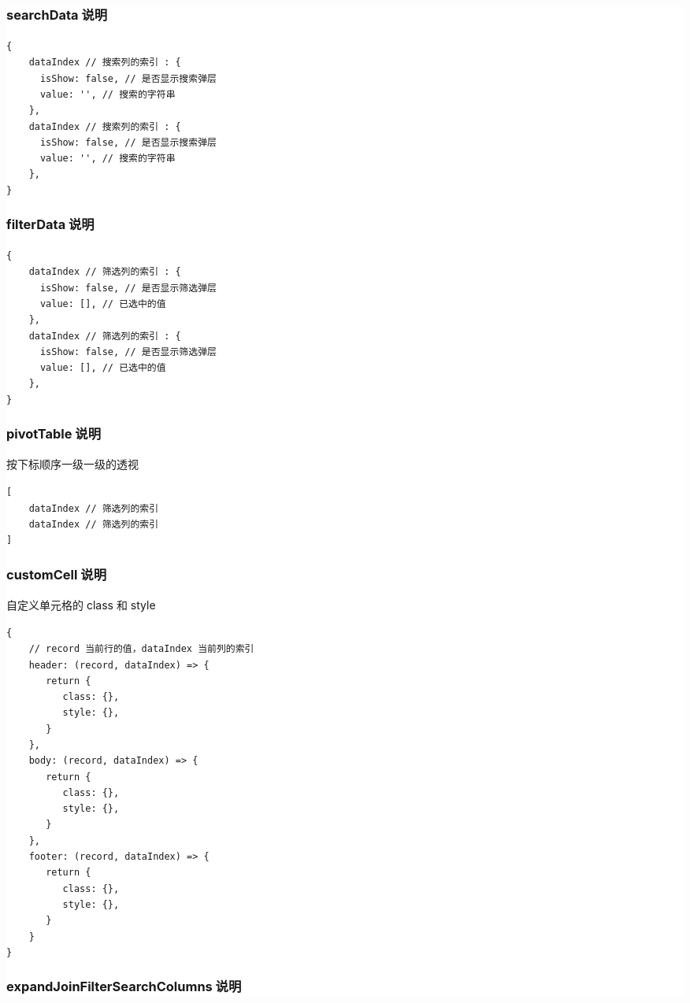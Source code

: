 ### searchData 说明
```
{
    dataIndex // 搜索列的索引 : {
      isShow: false, // 是否显示搜索弹层
      value: '', // 搜索的字符串
    },
    dataIndex // 搜索列的索引 : {
      isShow: false, // 是否显示搜索弹层
      value: '', // 搜索的字符串
    },
}
```

### filterData 说明
```
{
    dataIndex // 筛选列的索引 : {
      isShow: false, // 是否显示筛选弹层
      value: [], // 已选中的值
    },
    dataIndex // 筛选列的索引 : {
      isShow: false, // 是否显示筛选弹层
      value: [], // 已选中的值
    },
}
```

### pivotTable 说明
按下标顺序一级一级的透视
```
[
    dataIndex // 筛选列的索引
    dataIndex // 筛选列的索引
]
```

### customCell 说明
自定义单元格的 class 和 style
```
{
    // record 当前行的值，dataIndex 当前列的索引
    header: (record, dataIndex) => {
       return {
          class: {},
          style: {},
       }
    },
    body: (record, dataIndex) => {
       return {
          class: {},
          style: {},
       }
    },
    footer: (record, dataIndex) => {
       return {
          class: {},
          style: {},
       }
    }
}
```
### expandJoinFilterSearchColumns 说明
